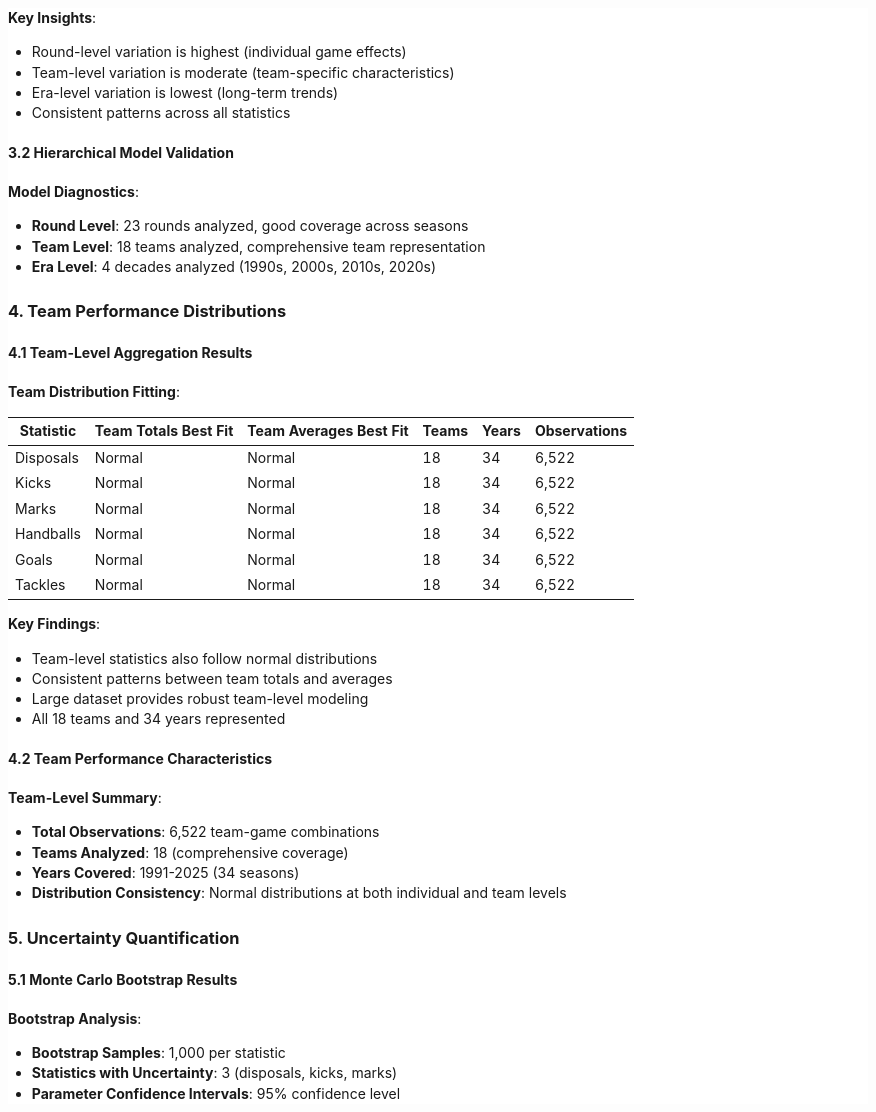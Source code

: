 **Key Insights**:
- Round-level variation is highest (individual game effects)
- Team-level variation is moderate (team-specific characteristics)
- Era-level variation is lowest (long-term trends)
- Consistent patterns across all statistics

#### 3.2 Hierarchical Model Validation

**Model Diagnostics**:
- **Round Level**: 23 rounds analyzed, good coverage across seasons
- **Team Level**: 18 teams analyzed, comprehensive team representation
- **Era Level**: 4 decades analyzed (1990s, 2000s, 2010s, 2020s)

### 4. Team Performance Distributions

#### 4.1 Team-Level Aggregation Results

**Team Distribution Fitting**:

| Statistic | Team Totals Best Fit | Team Averages Best Fit | Teams | Years | Observations |
|-----------|---------------------|------------------------|-------|-------|--------------|
| Disposals | Normal | Normal | 18 | 34 | 6,522 |
| Kicks | Normal | Normal | 18 | 34 | 6,522 |
| Marks | Normal | Normal | 18 | 34 | 6,522 |
| Handballs | Normal | Normal | 18 | 34 | 6,522 |
| Goals | Normal | Normal | 18 | 34 | 6,522 |
| Tackles | Normal | Normal | 18 | 34 | 6,522 |

**Key Findings**:
- Team-level statistics also follow normal distributions
- Consistent patterns between team totals and averages
- Large dataset provides robust team-level modeling
- All 18 teams and 34 years represented

#### 4.2 Team Performance Characteristics

**Team-Level Summary**:
- **Total Observations**: 6,522 team-game combinations
- **Teams Analyzed**: 18 (comprehensive coverage)
- **Years Covered**: 1991-2025 (34 seasons)
- **Distribution Consistency**: Normal distributions at both individual and team levels

### 5. Uncertainty Quantification

#### 5.1 Monte Carlo Bootstrap Results

**Bootstrap Analysis**:
- **Bootstrap Samples**: 1,000 per statistic
- **Statistics with Uncertainty**: 3 (disposals, kicks, marks)
- **Parameter Confidence Intervals**: 95% confidence level
